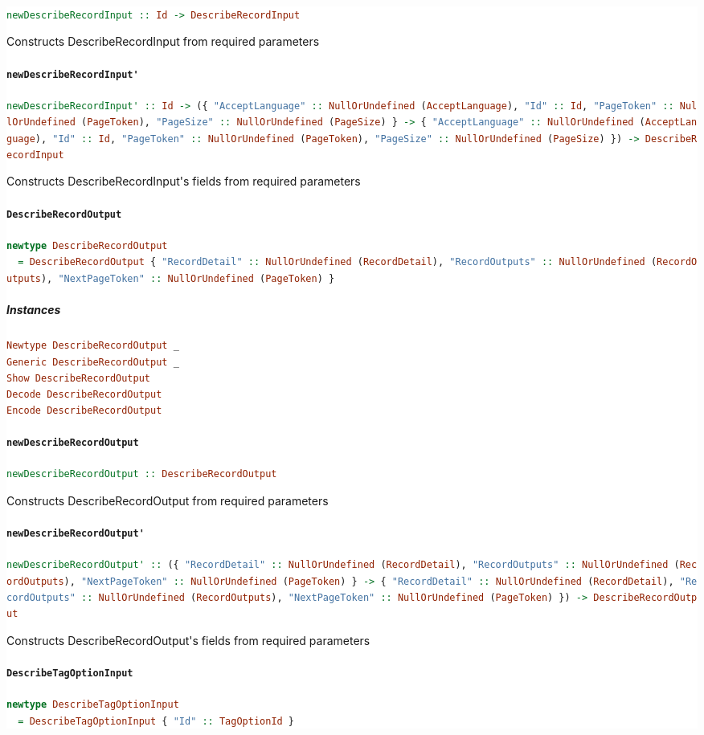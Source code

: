 ``` purescript
newDescribeRecordInput :: Id -> DescribeRecordInput
```

Constructs DescribeRecordInput from required parameters

#### `newDescribeRecordInput'`

``` purescript
newDescribeRecordInput' :: Id -> ({ "AcceptLanguage" :: NullOrUndefined (AcceptLanguage), "Id" :: Id, "PageToken" :: NullOrUndefined (PageToken), "PageSize" :: NullOrUndefined (PageSize) } -> { "AcceptLanguage" :: NullOrUndefined (AcceptLanguage), "Id" :: Id, "PageToken" :: NullOrUndefined (PageToken), "PageSize" :: NullOrUndefined (PageSize) }) -> DescribeRecordInput
```

Constructs DescribeRecordInput's fields from required parameters

#### `DescribeRecordOutput`

``` purescript
newtype DescribeRecordOutput
  = DescribeRecordOutput { "RecordDetail" :: NullOrUndefined (RecordDetail), "RecordOutputs" :: NullOrUndefined (RecordOutputs), "NextPageToken" :: NullOrUndefined (PageToken) }
```

##### Instances
``` purescript
Newtype DescribeRecordOutput _
Generic DescribeRecordOutput _
Show DescribeRecordOutput
Decode DescribeRecordOutput
Encode DescribeRecordOutput
```

#### `newDescribeRecordOutput`

``` purescript
newDescribeRecordOutput :: DescribeRecordOutput
```

Constructs DescribeRecordOutput from required parameters

#### `newDescribeRecordOutput'`

``` purescript
newDescribeRecordOutput' :: ({ "RecordDetail" :: NullOrUndefined (RecordDetail), "RecordOutputs" :: NullOrUndefined (RecordOutputs), "NextPageToken" :: NullOrUndefined (PageToken) } -> { "RecordDetail" :: NullOrUndefined (RecordDetail), "RecordOutputs" :: NullOrUndefined (RecordOutputs), "NextPageToken" :: NullOrUndefined (PageToken) }) -> DescribeRecordOutput
```

Constructs DescribeRecordOutput's fields from required parameters

#### `DescribeTagOptionInput`

``` purescript
newtype DescribeTagOptionInput
  = DescribeTagOptionInput { "Id" :: TagOptionId }
```
